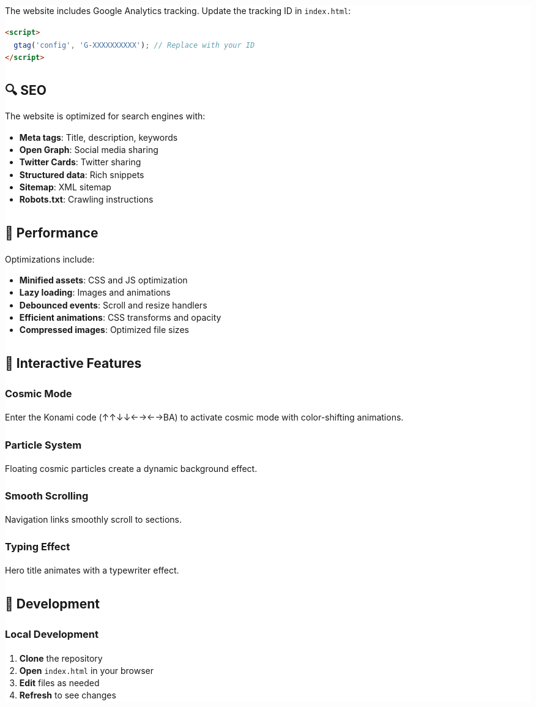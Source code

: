 The website includes Google Analytics tracking. Update the tracking ID in `index.html`:

```html
<script>
  gtag('config', 'G-XXXXXXXXXX'); // Replace with your ID
</script>
```

## 🔍 SEO

The website is optimized for search engines with:

- **Meta tags**: Title, description, keywords
- **Open Graph**: Social media sharing
- **Twitter Cards**: Twitter sharing
- **Structured data**: Rich snippets
- **Sitemap**: XML sitemap
- **Robots.txt**: Crawling instructions

## 🎯 Performance

Optimizations include:

- **Minified assets**: CSS and JS optimization
- **Lazy loading**: Images and animations
- **Debounced events**: Scroll and resize handlers
- **Efficient animations**: CSS transforms and opacity
- **Compressed images**: Optimized file sizes

## 🌟 Interactive Features

### Cosmic Mode

Enter the Konami code (↑↑↓↓←→←→BA) to activate cosmic mode with color-shifting animations.

### Particle System

Floating cosmic particles create a dynamic background effect.

### Smooth Scrolling

Navigation links smoothly scroll to sections.

### Typing Effect

Hero title animates with a typewriter effect.

## 🔧 Development

### Local Development

1. **Clone** the repository
2. **Open** `index.html` in your browser
3. **Edit** files as needed
4. **Refresh** to see changes
